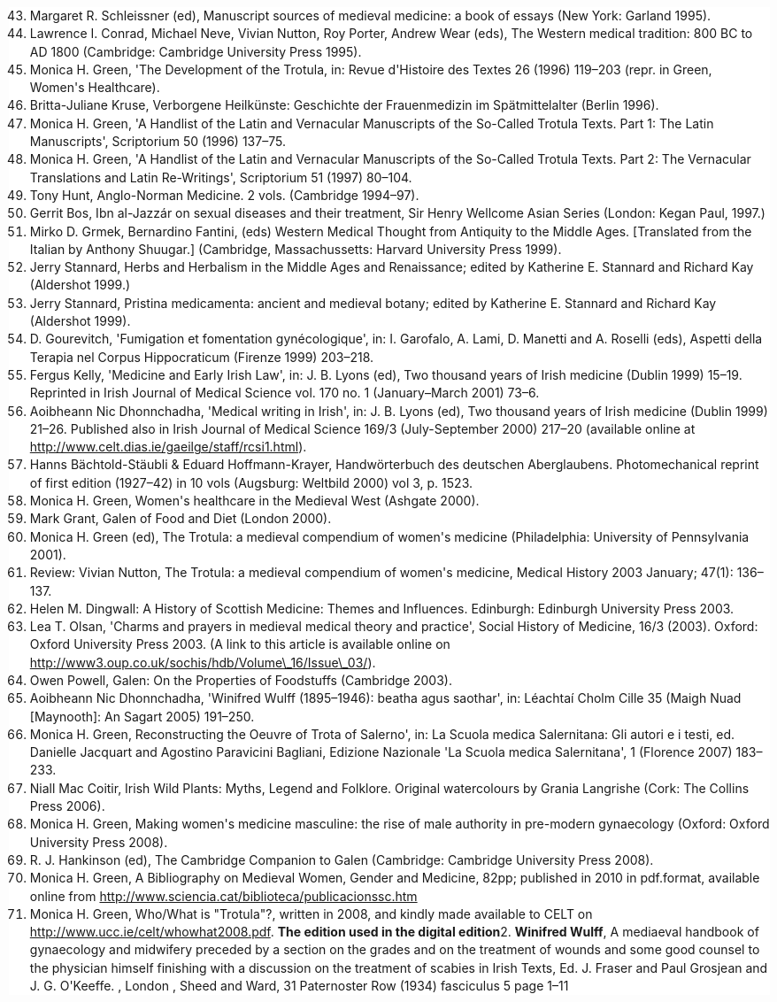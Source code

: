 43. Margaret R. Schleissner (ed), Manuscript sources of medieval medicine: a book of essays (New York: Garland 1995).
44. Lawrence I. Conrad, Michael Neve, Vivian Nutton, Roy Porter, Andrew Wear (eds), The Western medical tradition: 800 BC to AD 1800 (Cambridge: Cambridge University Press 1995).
45. Monica H. Green, 'The Development of the Trotula, in: Revue d'Histoire des Textes 26 (1996) 119–203 (repr. in Green, Women's Healthcare).
46. Britta-Juliane Kruse, Verborgene Heilkünste: Geschichte der Frauenmedizin im Spätmittelalter (Berlin 1996).
47. Monica H. Green, 'A Handlist of the Latin and Vernacular Manuscripts of the So-Called Trotula Texts. Part 1: The Latin Manuscripts', Scriptorium 50 (1996) 137–75.
48. Monica H. Green, 'A Handlist of the Latin and Vernacular Manuscripts of the So-Called Trotula Texts. Part 2: The Vernacular Translations and Latin Re-Writings', Scriptorium 51 (1997) 80–104.
49. Tony Hunt, Anglo-Norman Medicine. 2 vols. (Cambridge 1994–97).
50. Gerrit Bos, Ibn al-Jazzár on sexual diseases and their treatment, Sir Henry Wellcome Asian Series (London: Kegan Paul, 1997.)
51. Mirko D. Grmek, Bernardino Fantini, (eds) Western Medical Thought from Antiquity to the Middle Ages. [Translated from the Italian by Anthony Shuugar.] (Cambridge, Massachussetts: Harvard University Press 1999).
52. Jerry Stannard, Herbs and Herbalism in the Middle Ages and Renaissance; edited by Katherine E. Stannard and Richard Kay (Aldershot 1999.)
53. Jerry Stannard, Pristina medicamenta: ancient and medieval botany; edited by Katherine E. Stannard and Richard Kay (Aldershot 1999).
54. D. Gourevitch, 'Fumigation et fomentation gynécologique', in: I. Garofalo, A. Lami, D. Manetti and A. Roselli (eds), Aspetti della Terapia nel Corpus Hippocraticum (Firenze 1999) 203–218.
55. Fergus Kelly, 'Medicine and Early Irish Law', in: J. B. Lyons (ed), Two thousand years of Irish medicine (Dublin 1999) 15–19. Reprinted in Irish Journal of Medical Science vol. 170 no. 1 (January–March 2001) 73–6.
56. Aoibheann Nic Dhonnchadha, 'Medical writing in Irish', in: J. B. Lyons (ed), Two thousand years of Irish medicine (Dublin 1999) 21–26. Published also in Irish Journal of Medical Science 169/3 (July-September 2000) 217–20 (available online at http://www.celt.dias.ie/gaeilge/staff/rcsi1.html).
57. Hanns Bächtold-Stäubli & Eduard Hoffmann-Krayer, Handwörterbuch des deutschen Aberglaubens. Photomechanical reprint of first edition (1927–42) in 10 vols (Augsburg: Weltbild 2000) vol 3, p. 1523.
58. Monica H. Green, Women's healthcare in the Medieval West (Ashgate 2000).
59. Mark Grant, Galen of Food and Diet (London 2000).
60. Monica H. Green (ed), The Trotula: a medieval compendium of women's medicine (Philadelphia: University of Pennsylvania 2001).
61. Review: Vivian Nutton, The Trotula: a medieval compendium of women's medicine, Medical History 2003 January; 47(1): 136–137.
62. Helen M. Dingwall: A History of Scottish Medicine: Themes and Influences. Edinburgh: Edinburgh University Press 2003.
63. Lea T. Olsan, 'Charms and prayers in medieval medical theory and practice', Social History of Medicine, 16/3 (2003). Oxford: Oxford University Press 2003. (A link to this article is available online on http://www3.oup.co.uk/sochis/hdb/Volume\_16/Issue\_03/).
64. Owen Powell, Galen: On the Properties of Foodstuffs (Cambridge 2003).
65. Aoibheann Nic Dhonnchadha, 'Winifred Wulff (1895–1946): beatha agus saothar', in: Léachtaí Cholm Cille 35 (Maigh Nuad [Maynooth]: An Sagart 2005) 191–250.
66. Monica H. Green, Reconstructing the Oeuvre of Trota of Salerno', in: La Scuola medica Salernitana: Gli autori e i testi, ed. Danielle Jacquart and Agostino Paravicini Bagliani, Edizione Nazionale 'La Scuola medica Salernitana', 1 (Florence 2007) 183–233.
67. Niall Mac Coitir, Irish Wild Plants: Myths, Legend and Folklore. Original watercolours by Grania Langrishe (Cork: The Collins Press 2006).
68. Monica H. Green, Making women's medicine masculine: the rise of male authority in pre-modern gynaecology (Oxford: Oxford University Press 2008).
69. R. J. Hankinson (ed), The Cambridge Companion to Galen (Cambridge: Cambridge University Press 2008).
70. Monica H. Green, A Bibliography on Medieval Women, Gender and Medicine, 82pp; published in 2010 in pdf.format, available online from http://www.sciencia.cat/biblioteca/publicacionssc.htm
71. Monica H. Green, Who/What is "Trotula"?, written in 2008, and kindly made available to CELT on http://www.ucc.ie/celt/whowhat2008.pdf.
**The edition used in the digital edition**2. **Winifred Wulff**, A mediaeval handbook of gynaecology and midwifery preceded by a section on the grades and on the treatment of wounds and some good counsel to the physician himself finishing with a discussion on the treatment of scabies in Irish Texts, Ed. J. Fraser and Paul Grosjean and J. G. O'Keeffe. , London , Sheed and Ward, 31 Paternoster Row (1934) fasciculus 5 page 1–11